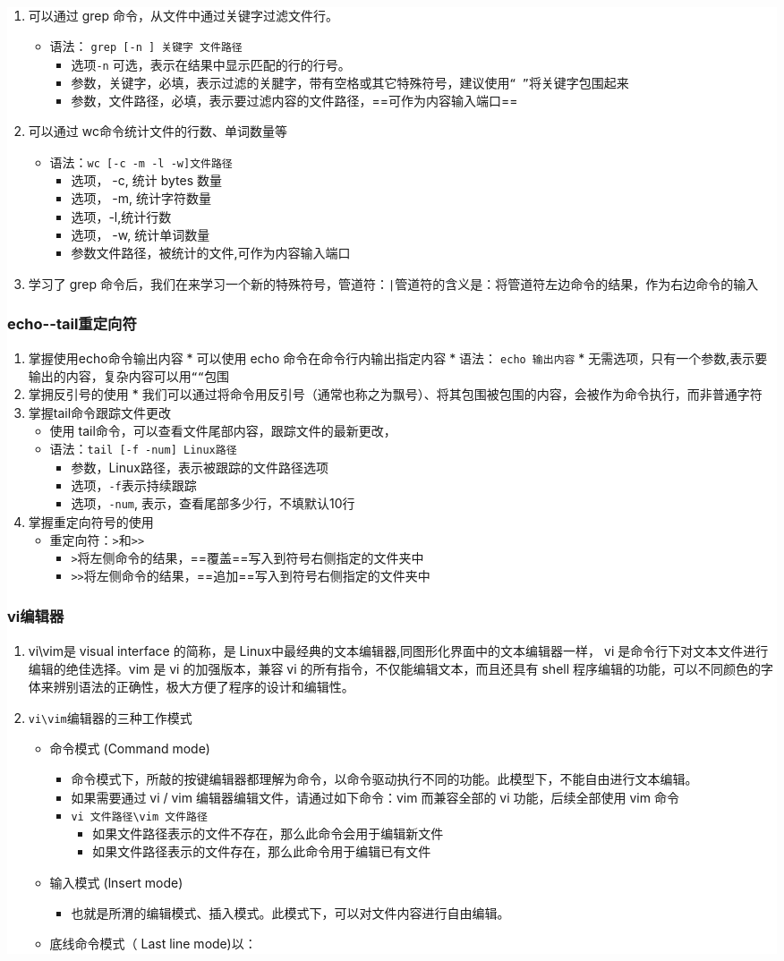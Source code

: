 1. 可以通过 grep 命令，从文件中通过关键字过滤文件行。

     * 语法： `grep [-n ] 关键字 文件路径` 
       * 选项`-n` 可选，表示在结果中显示匹配的行的行号。
       * 参数，关键字，必填，表示过滤的关腱字，带有空格或其它特殊符号，建议使用`“ ”`将关键字包围起来
       * 参数，文件路径，必填，表示要过滤内容的文件路径，==可作为内容输入端口==

2. 可以通过 wc命令统计文件的行数、单词数量等
     * 语法：`wc [-c -m -l -w]文件路径`
       * 选项， -c, 统计 bytes 数量
       * 选项， -m, 统计字符数量
       * 选项，-l,统计行数
       * 选项， -w, 统计单词数量
       * 参数文件路径，被统计的文件,可作为内容输入端口

3. 学习了 grep 命令后，我们在来学习一个新的特殊符号，管道符：`|`管道符的含义是：将管道符左边命令的结果，作为右边命令的输入

### echo--tail重定向符

 1. 掌握使用echo命令输出内容
            * 可以使用 echo 命令在命令行内输出指定内容
            * 语法： `echo 输出内容`
              * 无需选项，只有一个参数,表示要输出的内容，复杂内容可以用`““`包围
 1. 掌拥反引号的使用
         * 我们可以通过将命令用反引号（通常也称之为飘号）、将其包围被包围的内容，会被作为命令执行，而非普通字符
 3. 掌握tail命令跟踪文件更改
       * 使用 tail命令，可以查看文件尾部内容，跟踪文件的最新更改，
       * 语法：`tail [-f -num] Linux路径`
         * 参数，Linux路径，表示被跟踪的文件路径选项
         * 选项，`-f`表示持续跟踪
         * 选项，`-num`, 表示，查看尾部多少行，不填默认10行
 4. 掌握重定向符号的使用
       * 重定向符：`>`和`>>`
         * `>`将左侧命令的结果，==覆盖==写入到符号右侧指定的文件夹中
         * `>>`将左侧命令的结果，==追加==写入到符号右侧指定的文件夹中

### vi编辑器

1. vi\vim是 visual interface 的简称，是 Linux中最经典的文本编辑器,同图形化界面中的文本编辑器一样， vi 是命令行下对文本文件进行编辑的绝佳选择。vim 是 vi 的加强版本，兼容 vi 的所有指令，不仅能编辑文本，而且还具有 shell 程序编辑的功能，可以不同颜色的字体来辨别语法的正确性，极大方便了程序的设计和编辑性。

2. `vi\vim`编辑器的三种工作模式

      * 命令模式 (Command mode)

        * 命令模式下，所敲的按键编辑器都理解为命令，以命令驱动执行不同的功能。此模型下，不能自由进行文本编辑。
        * 如果需要通过 vi / vim 编辑器编辑文件，请通过如下命令：vim 而兼容全部的 vi 功能，后续全部使用 vim 命令
        * `vi 文件路径\vim 文件路径`
          * 如果文件路径表示的文件不存在，那么此命令会用于编辑新文件
          * 如果文件路径表示的文件存在，那么此命令用于编辑已有文件

      * 输入模式 (lnsert mode)

        * 也就是所渭的编辑模式、插入模式。此模式下，可以对文件内容进行自由编辑。

      * 底线命令模式（ Last line mode)以：
